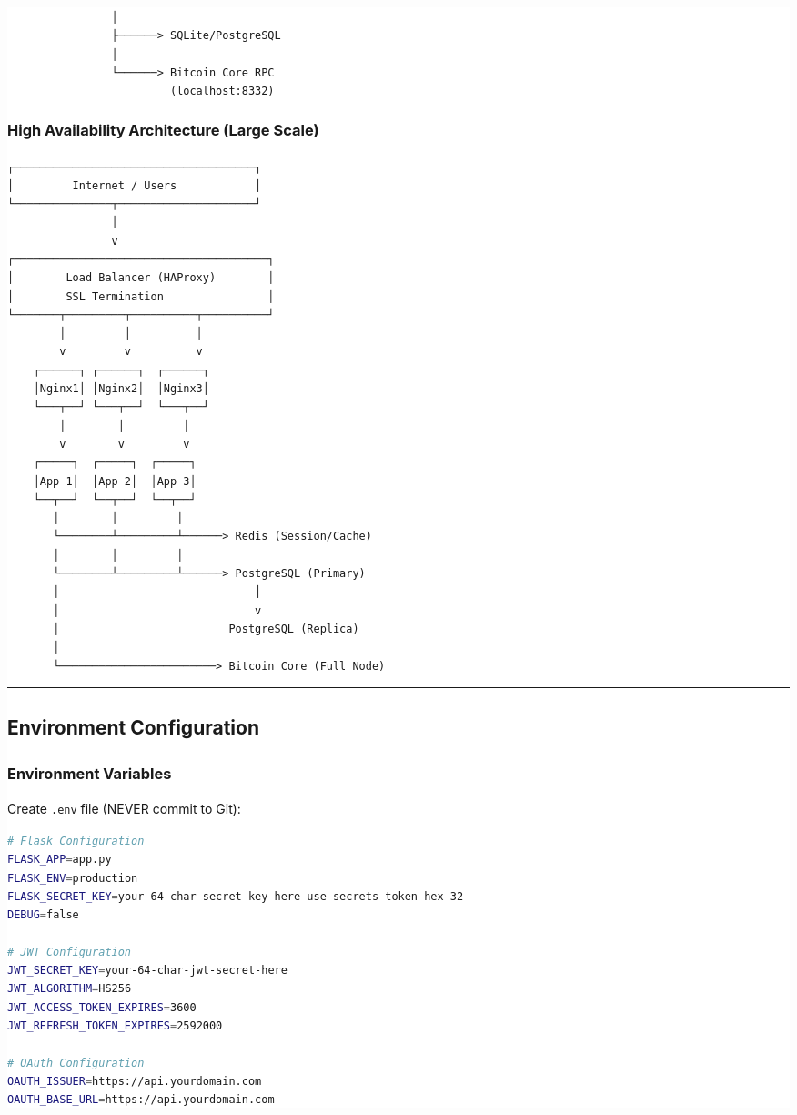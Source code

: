 ```
                │
                ├──────> SQLite/PostgreSQL
                │
                └──────> Bitcoin Core RPC
                         (localhost:8332)
```

### High Availability Architecture (Large Scale)

```
┌─────────────────────────────────────┐
│         Internet / Users            │
└───────────────┬─────────────────────┘
                │
                v
┌───────────────────────────────────────┐
│        Load Balancer (HAProxy)        │
│        SSL Termination                │
└───────┬─────────┬──────────┬──────────┘
        │         │          │
        v         v          v
    ┌──────┐ ┌──────┐  ┌──────┐
    │Nginx1│ │Nginx2│  │Nginx3│
    └───┬──┘ └───┬──┘  └───┬──┘
        │        │         │
        v        v         v
    ┌─────┐  ┌─────┐  ┌─────┐
    │App 1│  │App 2│  │App 3│
    └──┬──┘  └──┬──┘  └──┬──┘
       │        │         │
       └────────┴─────────┴──────> Redis (Session/Cache)
       │        │         │
       └────────┴─────────┴──────> PostgreSQL (Primary)
       │                              │
       │                              v
       │                          PostgreSQL (Replica)
       │
       └────────────────────────> Bitcoin Core (Full Node)
```

---

## Environment Configuration

### Environment Variables

Create `.env` file (NEVER commit to Git):

```bash
# Flask Configuration
FLASK_APP=app.py
FLASK_ENV=production
FLASK_SECRET_KEY=your-64-char-secret-key-here-use-secrets-token-hex-32
DEBUG=false

# JWT Configuration
JWT_SECRET_KEY=your-64-char-jwt-secret-here
JWT_ALGORITHM=HS256
JWT_ACCESS_TOKEN_EXPIRES=3600
JWT_REFRESH_TOKEN_EXPIRES=2592000

# OAuth Configuration
OAUTH_ISSUER=https://api.yourdomain.com
OAUTH_BASE_URL=https://api.yourdomain.com
```